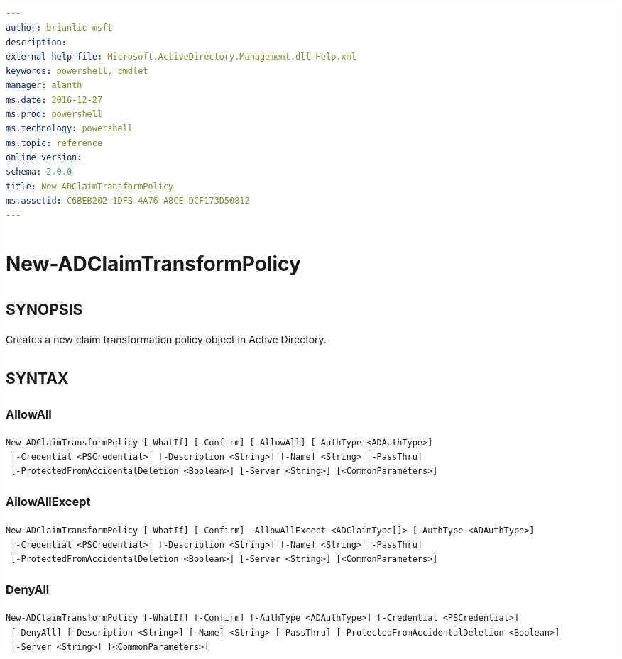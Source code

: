 ```yaml
---
author: brianlic-msft
description: 
external help file: Microsoft.ActiveDirectory.Management.dll-Help.xml
keywords: powershell, cmdlet
manager: alanth
ms.date: 2016-12-27
ms.prod: powershell
ms.technology: powershell
ms.topic: reference
online version: 
schema: 2.0.0
title: New-ADClaimTransformPolicy
ms.assetid: C6BEB202-1DFB-4A76-A8CE-DCF173D50812
---
```


# New-ADClaimTransformPolicy

## SYNOPSIS
Creates a new claim transformation policy object in Active Directory.

## SYNTAX

### AllowAll
```
New-ADClaimTransformPolicy [-WhatIf] [-Confirm] [-AllowAll] [-AuthType <ADAuthType>]
 [-Credential <PSCredential>] [-Description <String>] [-Name] <String> [-PassThru]
 [-ProtectedFromAccidentalDeletion <Boolean>] [-Server <String>] [<CommonParameters>]
```

### AllowAllExcept
```
New-ADClaimTransformPolicy [-WhatIf] [-Confirm] -AllowAllExcept <ADClaimType[]> [-AuthType <ADAuthType>]
 [-Credential <PSCredential>] [-Description <String>] [-Name] <String> [-PassThru]
 [-ProtectedFromAccidentalDeletion <Boolean>] [-Server <String>] [<CommonParameters>]
```

### DenyAll
```
New-ADClaimTransformPolicy [-WhatIf] [-Confirm] [-AuthType <ADAuthType>] [-Credential <PSCredential>]
 [-DenyAll] [-Description <String>] [-Name] <String> [-PassThru] [-ProtectedFromAccidentalDeletion <Boolean>]
 [-Server <String>] [<CommonParameters>]
```
